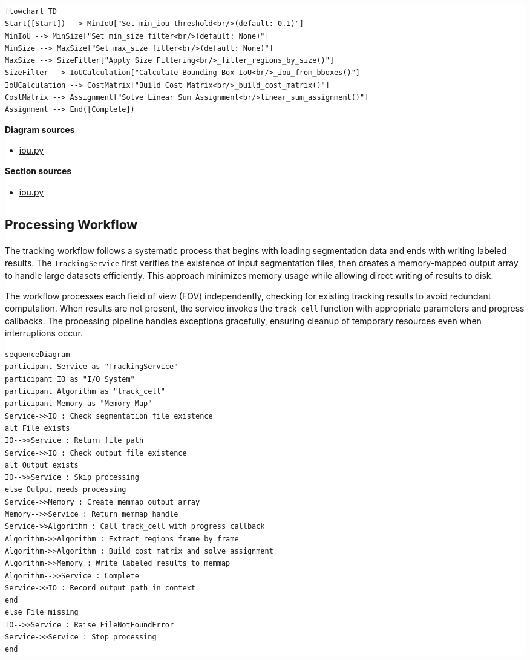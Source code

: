 ```mermaid
flowchart TD
Start([Start]) --> MinIoU["Set min_iou threshold<br/>(default: 0.1)"]
MinIoU --> MinSize["Set min_size filter<br/>(default: None)"]
MinSize --> MaxSize["Set max_size filter<br/>(default: None)"]
MaxSize --> SizeFilter["Apply Size Filtering<br/>_filter_regions_by_size()"]
SizeFilter --> IoUCalculation["Calculate Bounding Box IoU<br/>_iou_from_bboxes()"]
IoUCalculation --> CostMatrix["Build Cost Matrix<br/>_build_cost_matrix()"]
CostMatrix --> Assignment["Solve Linear Sum Assignment<br/>linear_sum_assignment()"]
Assignment --> End([Complete])
```

**Diagram sources**
- [iou.py](file://pyama-core/src/pyama_core/processing/tracking/iou.py#L279-L360)

**Section sources**
- [iou.py](file://pyama-core/src/pyama_core/processing/tracking/iou.py#L279-L360)

## Processing Workflow
The tracking workflow follows a systematic process that begins with loading segmentation data and ends with writing labeled results. The `TrackingService` first verifies the existence of input segmentation files, then creates a memory-mapped output array to handle large datasets efficiently. This approach minimizes memory usage while allowing direct writing of results to disk.

The workflow processes each field of view (FOV) independently, checking for existing tracking results to avoid redundant computation. When results are not present, the service invokes the `track_cell` function with appropriate parameters and progress callbacks. The processing pipeline handles exceptions gracefully, ensuring cleanup of temporary resources even when interruptions occur.

```mermaid
sequenceDiagram
participant Service as "TrackingService"
participant IO as "I/O System"
participant Algorithm as "track_cell"
participant Memory as "Memory Map"
Service->>IO : Check segmentation file existence
alt File exists
IO-->>Service : Return file path
Service->>IO : Check output file existence
alt Output exists
IO-->>Service : Skip processing
else Output needs processing
Service->>Memory : Create memmap output array
Memory-->>Service : Return memmap handle
Service->>Algorithm : Call track_cell with progress callback
Algorithm->>Algorithm : Extract regions frame by frame
Algorithm->>Algorithm : Build cost matrix and solve assignment
Algorithm->>Memory : Write labeled results to memmap
Algorithm-->>Service : Complete
Service->>IO : Record output path in context
end
else File missing
IO-->>Service : Raise FileNotFoundError
Service->>Service : Stop processing
end
```
